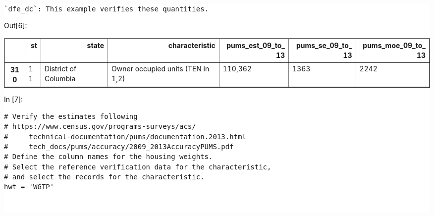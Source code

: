 </div>
</div>
</div>

<div class="output_wrapper">
<div class="output">


<div class="output_area"><div class="prompt"></div>
<div class="output_subarea output_stream output_stdout output_text">
<pre>&#96;dfe_dc&#96;: This example verifies these quantities.
</pre>
</div>
</div>

<div class="output_area"><div class="prompt output_prompt">Out[6]:</div>

<div class="output_html rendered_html output_subarea output_execute_result">
<div>
<table border="1" class="dataframe">
  <thead>
    <tr style="text-align: right;">
      <th></th>
      <th>st</th>
      <th>state</th>
      <th>characteristic</th>
      <th>pums_est_09_to_13</th>
      <th>pums_se_09_to_13</th>
      <th>pums_moe_09_to_13</th>
    </tr>
  </thead>
  <tbody>
    <tr>
      <th>310</th>
      <td>11</td>
      <td>District of Columbia</td>
      <td>Owner occupied units (TEN in 1,2)</td>
      <td>110,362</td>
      <td>1363</td>
      <td>2242</td>
    </tr>
  </tbody>
</table>
</div>
</div>

</div>

</div>
</div>

</div>
<div class="cell border-box-sizing code_cell rendered">
<div class="input">
<div class="prompt input_prompt">In&nbsp;[7]:</div>
<div class="inner_cell">
    <div class="input_area">
<div class=" highlight hl-ipython3"><pre><span class="c"># Verify the estimates following</span>
<span class="c"># https://www.census.gov/programs-surveys/acs/</span>
<span class="c">#     technical-documentation/pums/documentation.2013.html</span>
<span class="c">#     tech_docs/pums/accuracy/2009_2013AccuracyPUMS.pdf</span>
<span class="c"># Define the column names for the housing weights.</span>
<span class="c"># Select the reference verification data for the characteristic,</span>
<span class="c"># and select the records for the characteristic.</span>
<span class="n">hwt</span> <span class="o">=</span> <span class="s">&#39;WGTP&#39;</span>